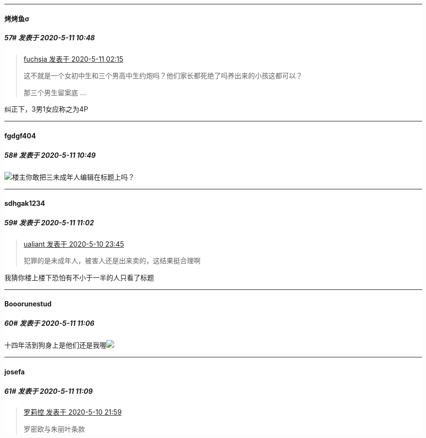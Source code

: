 -----

####  烤烤鱼σ  
##### 57#       发表于 2020-5-11 10:48


<blockquote><a href="httphttps://bbs.saraba1st.com/2b/forum.php?mod=redirect&amp;goto=findpost&amp;pid=47373959&amp;ptid=1933876" target="_blank">fuchsia 发表于 2020-5-11 02:15</a>

这不就是一个女初中生和三个男高中生约炮吗？他们家长都死绝了吗养出来的小孩这都可以？

那三个男生留案底 ...</blockquote>
纠正下，3男1女应称之为4P


-----

####  fgdgf404  
##### 58#       发表于 2020-5-11 10:49


<img src="https://static.saraba1st.com/image/smiley/face2017/020.png" referrerpolicy="no-referrer">楼主你敢把三未成年人编辑在标题上吗？


-----

####  sdhgak1234  
##### 59#       发表于 2020-5-11 11:02


<blockquote><a href="httphttps://bbs.saraba1st.com/2b/forum.php?mod=redirect&amp;goto=findpost&amp;pid=47372967&amp;ptid=1933876" target="_blank">ualiant 发表于 2020-5-10 23:45</a>

犯罪的是未成年人，被害人还是出来卖的，这结果挺合理啊</blockquote>
我猜你楼上楼下恐怕有不小于一半的人只看了标题


-----

####  Booorunestud  
##### 60#       发表于 2020-5-11 11:06


十四年活到狗身上是他们还是我喔<img src="https://static.saraba1st.com/image/smiley/face2017/047.png" referrerpolicy="no-referrer">


-----

####  josefa  
##### 61#       发表于 2020-5-11 11:09


<blockquote><a href="httphttps://bbs.saraba1st.com/2b/forum.php?mod=redirect&amp;goto=findpost&amp;pid=47371823&amp;ptid=1933876" target="_blank">罗莉控 发表于 2020-5-10 21:59</a>

罗密欧与朱丽叶条款

